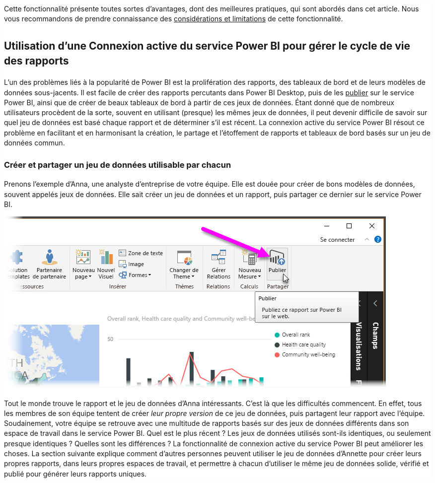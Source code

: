 Cette fonctionnalité présente toutes sortes d’avantages, dont des meilleures pratiques, qui sont abordés dans cet article. Nous vous recommandons de prendre connaissance des [considérations et limitations](#limitations-and-considerations) de cette fonctionnalité.

## <a name="using-a-power-bi-service-live-connection-for-report-lifecycle-management"></a>Utilisation d’une Connexion active du service Power BI pour gérer le cycle de vie des rapports

L’un des problèmes liés à la popularité de Power BI est la prolifération des rapports, des tableaux de bord et de leurs modèles de données sous-jacents. Il est facile de créer des rapports percutants dans Power BI Desktop, puis de les [publier](desktop-upload-desktop-files.md) sur le service Power BI, ainsi que de créer de beaux tableaux de bord à partir de ces jeux de données. Étant donné que de nombreux utilisateurs procèdent de la sorte, souvent en utilisant (presque) les mêmes jeux de données, il peut devenir difficile de savoir sur quel jeu de données est basé chaque rapport et de déterminer s’il est récent. La connexion active du service Power BI résout ce problème en facilitant et en harmonisant la création, le partage et l’étoffement de rapports et tableaux de bord basés sur un jeu de données commun.

### <a name="create-a-dataset-everyone-can-use-then-share-it"></a>Créer et partager un jeu de données utilisable par chacun

Prenons l’exemple d’Anna, une analyste d’entreprise de votre équipe. Elle est douée pour créer de bons modèles de données, souvent appelés jeux de données. Elle sait créer un jeu de données et un rapport, puis partager ce dernier sur le service Power BI.

![Publication sur le service Power BI](media/desktop-report-lifecycle-datasets/report-lifecycle_02a.png)

Tout le monde trouve le rapport et le jeu de données d’Anna intéressants. C’est là que les difficultés commencent. En effet, tous les membres de son équipe tentent de créer *leur propre version* de ce jeu de données, puis partagent leur rapport avec l’équipe. Soudainement, votre équipe se retrouve avec une multitude de rapports basés sur des jeux de données différents dans son espace de travail dans le service Power BI. Quel est le plus récent ? Les jeux de données utilisés sont-ils identiques, ou seulement presque identiques ? Quelles sont les différences ? La fonctionnalité de connexion active du service Power BI peut améliorer les choses. La section suivante explique comment d’autres personnes peuvent utiliser le jeu de données d’Annette pour créer leurs propres rapports, dans leurs propres espaces de travail, et permettre à chacun d’utiliser le même jeu de données solide, vérifié et publié pour générer leurs rapports uniques.
